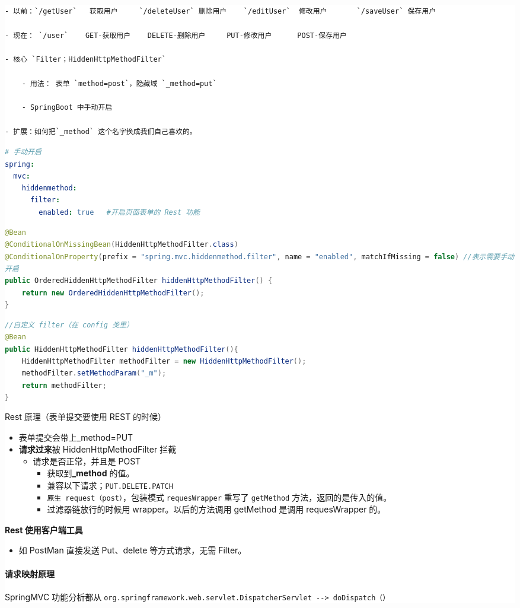     - 以前：`/getUser`   获取用户     `/deleteUser` 删除用户    `/editUser`  修改用户       `/saveUser` 保存用户

    - 现在： `/user`    GET-获取用户    DELETE-删除用户     PUT-修改用户      POST-保存用户

    - 核心 `Filter；HiddenHttpMethodFilter`

        - 用法： 表单 `method=post`，隐藏域 `_method=put`

        - SpringBoot 中手动开启

    - 扩展：如何把`_method` 这个名字换成我们自己喜欢的。



```yaml
# 手动开启
spring:
  mvc:
    hiddenmethod:
      filter:
        enabled: true   #开启页面表单的 Rest 功能
```

```java
@Bean
@ConditionalOnMissingBean(HiddenHttpMethodFilter.class)
@ConditionalOnProperty(prefix = "spring.mvc.hiddenmethod.filter", name = "enabled", matchIfMissing = false) //表示需要手动开启
public OrderedHiddenHttpMethodFilter hiddenHttpMethodFilter() {
    return new OrderedHiddenHttpMethodFilter();
}
```
```java
//自定义 filter（在 config 类里）
@Bean
public HiddenHttpMethodFilter hiddenHttpMethodFilter(){
    HiddenHttpMethodFilter methodFilter = new HiddenHttpMethodFilter();
    methodFilter.setMethodParam("_m");
    return methodFilter;
}
```



Rest 原理（表单提交要使用 REST 的时候）
- 表单提交会带上_method=PUT
- <strong>请求过来</strong>被 HiddenHttpMethodFilter 拦截
  - 请求是否正常，并且是 POST
    - 获取到<strong>_method</strong> 的值。
    - 兼容以下请求；`PUT.DELETE.PATCH`
    - `原生 request（post）`，包装模式 `requesWrapper` 重写了 `getMethod` 方法，返回的是传入的值。
    - 过滤器链放行的时候用 wrapper。以后的方法调用 getMethod 是调用 requesWrapper 的。

<strong>Rest 使用客户端工具</strong>
- 如 PostMan 直接发送 Put、delete 等方式请求，无需 Filter。

#### 请求映射原理

SpringMVC 功能分析都从 `org.springframework.web.servlet.DispatcherServlet --> doDispatch（）`

